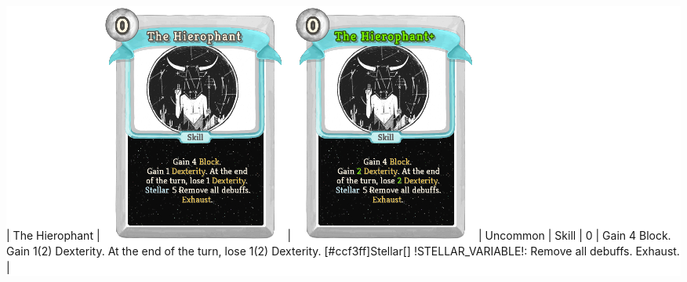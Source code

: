 | The Hierophant | ![](small-card-images/TheHierophant.png) | ![](small-card-images/TheHierophantPlus.png) | Uncommon | Skill | 0 | Gain 4 Block. Gain 1(2) Dexterity. At the end of the turn, lose 1(2) Dexterity. [#ccf3ff]Stellar[] !STELLAR_VARIABLE!: Remove all debuffs. Exhaust. |